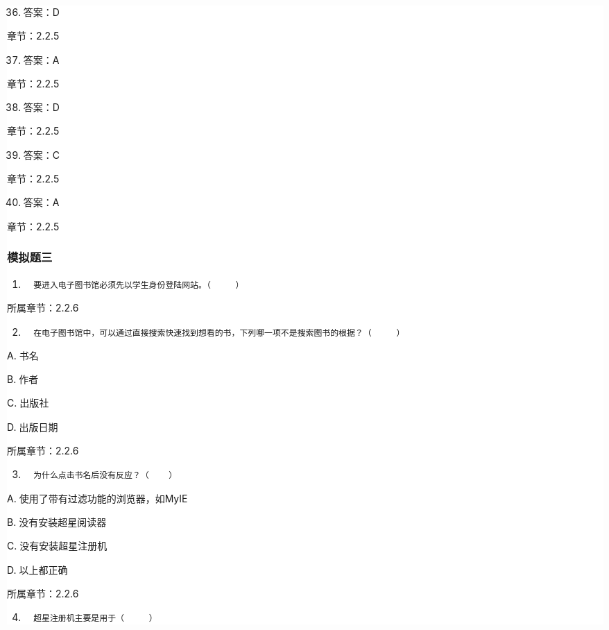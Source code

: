 
36. 答案：D

章节：2.2.5

 

37. 答案：A

章节：2.2.5

 

38. 答案：D

章节：2.2.5

 

 

39. 答案：C

章节：2.2.5

 

40. 答案：A

章节：2.2.5


### 模拟题三

1.       要进入电子图书馆必须先以学生身份登陆网站。（     ）

所属章节：2.2.6



2.       在电子图书馆中，可以通过直接搜索快速找到想看的书，下列哪一项不是搜索图书的根据？（     ）

A. 书名

B. 作者

C. 出版社

D. 出版日期

所属章节：2.2.6



3.       为什么点击书名后没有反应？（    ）

A. 使用了带有过滤功能的浏览器，如MyIE

B. 没有安装超星阅读器

C. 没有安装超星注册机

D. 以上都正确

所属章节：2.2.6



4.       超星注册机主要是用于（     ）
